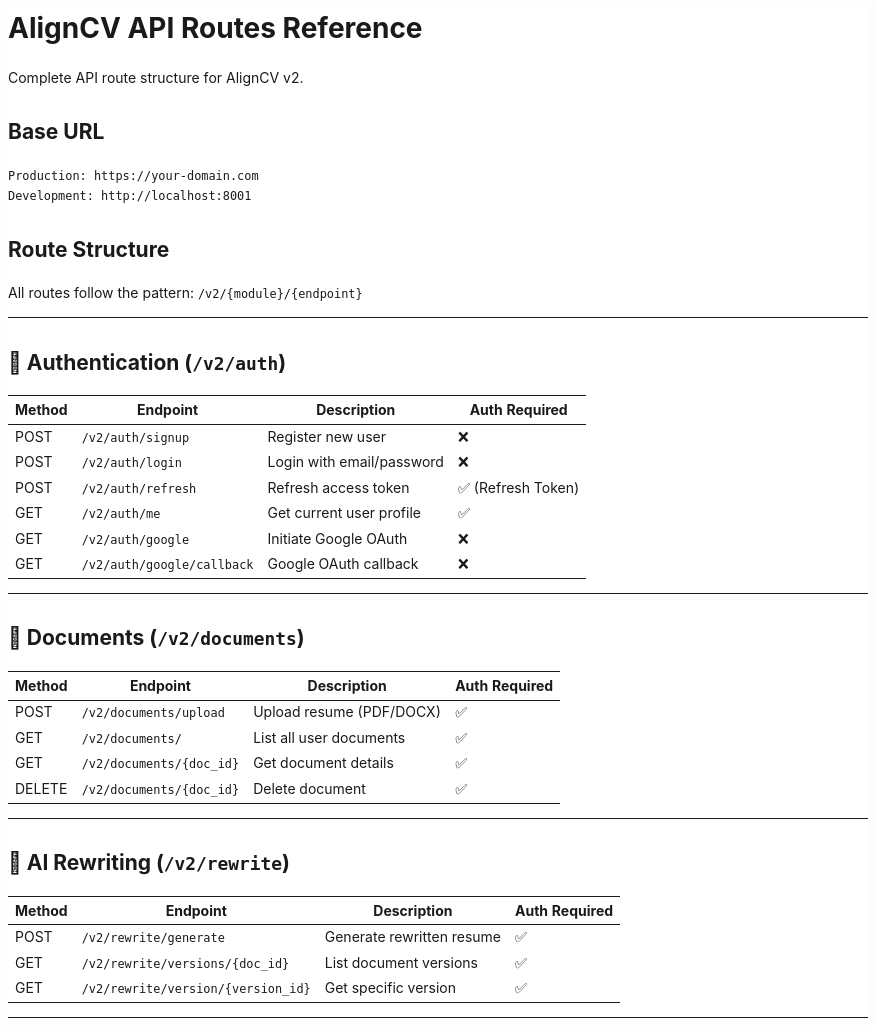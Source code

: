 # AlignCV API Routes Reference

Complete API route structure for AlignCV v2.

## Base URL
```
Production: https://your-domain.com
Development: http://localhost:8001
```

## Route Structure

All routes follow the pattern: `/v2/{module}/{endpoint}`

---

## 🔐 Authentication (`/v2/auth`)

| Method | Endpoint | Description | Auth Required |
|--------|----------|-------------|---------------|
| POST | `/v2/auth/signup` | Register new user | ❌ |
| POST | `/v2/auth/login` | Login with email/password | ❌ |
| POST | `/v2/auth/refresh` | Refresh access token | ✅ (Refresh Token) |
| GET | `/v2/auth/me` | Get current user profile | ✅ |
| GET | `/v2/auth/google` | Initiate Google OAuth | ❌ |
| GET | `/v2/auth/google/callback` | Google OAuth callback | ❌ |

---

## 📄 Documents (`/v2/documents`)

| Method | Endpoint | Description | Auth Required |
|--------|----------|-------------|---------------|
| POST | `/v2/documents/upload` | Upload resume (PDF/DOCX) | ✅ |
| GET | `/v2/documents/` | List all user documents | ✅ |
| GET | `/v2/documents/{doc_id}` | Get document details | ✅ |
| DELETE | `/v2/documents/{doc_id}` | Delete document | ✅ |

---

## 🤖 AI Rewriting (`/v2/rewrite`)

| Method | Endpoint | Description | Auth Required |
|--------|----------|-------------|---------------|
| POST | `/v2/rewrite/generate` | Generate rewritten resume | ✅ |
| GET | `/v2/rewrite/versions/{doc_id}` | List document versions | ✅ |
| GET | `/v2/rewrite/version/{version_id}` | Get specific version | ✅ |

---